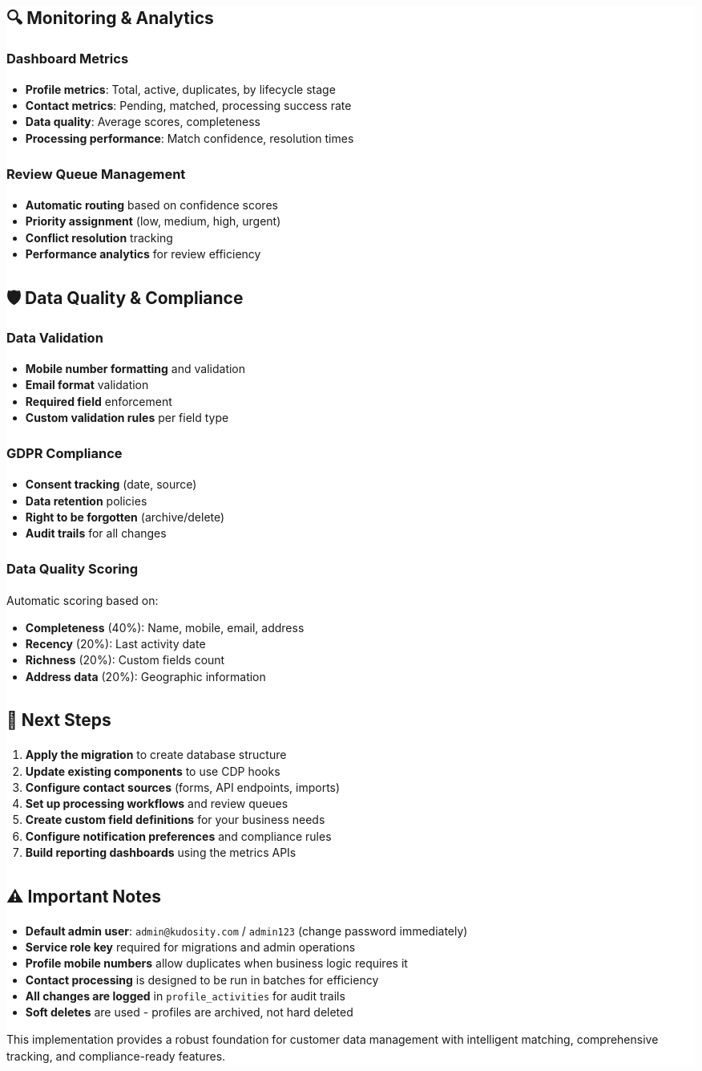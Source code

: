 ## 🔍 Monitoring & Analytics

### Dashboard Metrics
- **Profile metrics**: Total, active, duplicates, by lifecycle stage
- **Contact metrics**: Pending, matched, processing success rate
- **Data quality**: Average scores, completeness
- **Processing performance**: Match confidence, resolution times

### Review Queue Management
- **Automatic routing** based on confidence scores
- **Priority assignment** (low, medium, high, urgent)
- **Conflict resolution** tracking
- **Performance analytics** for review efficiency

## 🛡️ Data Quality & Compliance

### Data Validation
- **Mobile number formatting** and validation
- **Email format** validation
- **Required field** enforcement
- **Custom validation rules** per field type

### GDPR Compliance
- **Consent tracking** (date, source)
- **Data retention** policies
- **Right to be forgotten** (archive/delete)
- **Audit trails** for all changes

### Data Quality Scoring
Automatic scoring based on:
- **Completeness** (40%): Name, mobile, email, address
- **Recency** (20%): Last activity date
- **Richness** (20%): Custom fields count
- **Address data** (20%): Geographic information

## 🚦 Next Steps

1. **Apply the migration** to create database structure
2. **Update existing components** to use CDP hooks
3. **Configure contact sources** (forms, API endpoints, imports)
4. **Set up processing workflows** and review queues
5. **Create custom field definitions** for your business needs
6. **Configure notification preferences** and compliance rules
7. **Build reporting dashboards** using the metrics APIs

## ⚠️ Important Notes

- **Default admin user**: `admin@kudosity.com` / `admin123` (change password immediately)
- **Service role key** required for migrations and admin operations
- **Profile mobile numbers** allow duplicates when business logic requires it
- **Contact processing** is designed to be run in batches for efficiency
- **All changes are logged** in `profile_activities` for audit trails
- **Soft deletes** are used - profiles are archived, not hard deleted

This implementation provides a robust foundation for customer data management with intelligent matching, comprehensive tracking, and compliance-ready features.